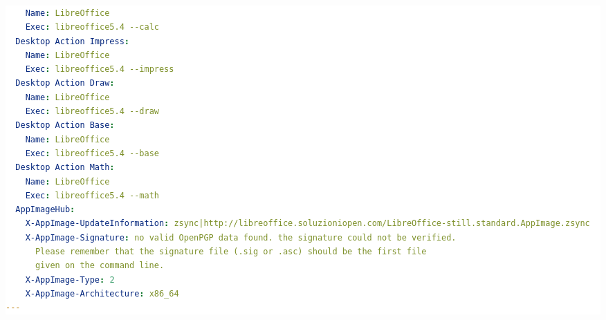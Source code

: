 ```yaml
    Name: LibreOffice
    Exec: libreoffice5.4 --calc
  Desktop Action Impress:
    Name: LibreOffice
    Exec: libreoffice5.4 --impress
  Desktop Action Draw:
    Name: LibreOffice
    Exec: libreoffice5.4 --draw
  Desktop Action Base:
    Name: LibreOffice
    Exec: libreoffice5.4 --base
  Desktop Action Math:
    Name: LibreOffice
    Exec: libreoffice5.4 --math
  AppImageHub:
    X-AppImage-UpdateInformation: zsync|http://libreoffice.soluzioniopen.com/LibreOffice-still.standard.AppImage.zsync
    X-AppImage-Signature: no valid OpenPGP data found. the signature could not be verified.
      Please remember that the signature file (.sig or .asc) should be the first file
      given on the command line.
    X-AppImage-Type: 2
    X-AppImage-Architecture: x86_64
---
```

